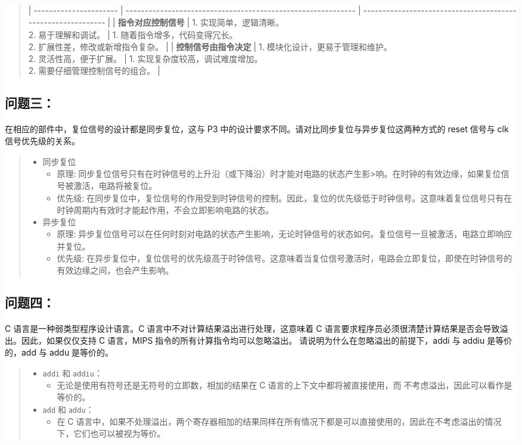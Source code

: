 > | ---------------------- | ------------------------------------------------------------ | ------------------------------------------------------------ |
> | **指令对应控制信号**   | 1. 实现简单，逻辑清晰。<br>2. 易于理解和调试。               | 1. 随着指令增多，代码变得冗长。<br>2. 扩展性差，修改或新增指令复杂。 |
> | **控制信号由指令决定** | 1. 模块化设计，更易于管理和维护。<br>2. 灵活性高，便于扩展。 | 1. 实现复杂度较高，调试难度增加。<br>2. 需要仔细管理控制信号的组合。 |


## 问题三：
在相应的部件中，复位信号的设计都是同步复位，这与 P3 中的设计要求不同。请对比同步复位与异步复位这两种方式的 reset 信号与 clk 信号优先级的关系。
> - 同步复位
>   - 原理: 同步复位信号只有在时钟信号的上升沿（或下降沿）时才能对电路的状态产生影>响。在时钟的有效边缘，如果复位信号被激活，电路将被复位。
>   - 优先级: 在同步复位中，复位信号的作用受到时钟信号的控制。因此，复位的优先级低于时钟信号。这意味着复位信号只有在时钟周期内有效时才能起作用，不会立即影响电路的状态。
> - 异步复位
>   - 原理: 异步复位信号可以在任何时刻对电路的状态产生影响，无论时钟信号的状态如何。复位信号一旦被激活，电路立即响应并复位。
>   - 优先级: 在异步复位中，复位信号的优先级高于时钟信号。这意味着当复位信号激活时，电路会立即复位，即使在时钟信号的有效边缘之间，也会产生影响。

## 问题四：
C 语言是一种弱类型程序设计语言。C 语言中不对计算结果溢出进行处理，这意味着 C 语言要求程序员必须很清楚计算结果是否会导致溢出。因此，如果仅仅支持 C 语言，MIPS 指令的所有计算指令均可以忽略溢出。 请说明为什么在忽略溢出的前提下，addi 与 addiu 是等价的，add 与 addu 是等价的。
> - `addi` 和 `addiu`：
>   - 无论是使用有符号还是无符号的立即数，相加的结果在 C 语言的上下文中都将被直接使用，而 不考虑溢出，因此可以看作是等价的。
>  - `add` 和 `addu`：
>    - 在 C 语言中，如果不处理溢出，两个寄存器相加的结果同样在所有情况下都是可以直接使用的，因此在不考虑溢出的情况下，它们也可以被视为等价。
